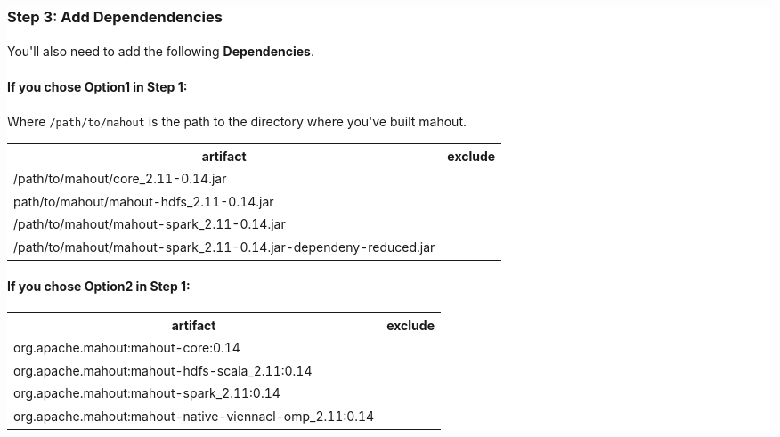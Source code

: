 ### Step 3: Add Dependendencies
You'll also need to add the following **Dependencies**.

#### If you chose Option1 in Step 1:

Where `/path/to/mahout` is the path to the directory where you've built mahout.

<div class="table-striped">
<table class="table">
    <tr>
        <th>artifact</th>
        <th>exclude</th>
    </tr>
    <tr>
        <td>/path/to/mahout/core_2.11-0.14.jar</td>
        <td></td>
    </tr>
     <tr>
        <td>path/to/mahout/mahout-hdfs_2.11-0.14.jar</td>
        <td></td>
     </tr>
    <tr>
        <td>/path/to/mahout/mahout-spark_2.11-0.14.jar</td>
        <td></td>
    </tr>
    <tr>
        <td>/path/to/mahout/mahout-spark_2.11-0.14.jar-dependeny-reduced.jar</td>
        <td></td>
    </tr>
</table>
</div>

#### If you chose Option2 in Step 1:

<div class="table-striped">
<table class="table">
    <tr>
        <th>artifact</th>
        <th>exclude</th>
    </tr>
    <tr>
        <td>org.apache.mahout:mahout-core:0.14</td>
        <td></td>
    </tr>
    <tr>
        <td>org.apache.mahout:mahout-hdfs-scala_2.11:0.14</td>
        <td></td>
    </tr>
    <tr>
        <td>org.apache.mahout:mahout-spark_2.11:0.14</td>
        <td></td>
    </tr>
     <tr>
         <td>org.apache.mahout:mahout-native-viennacl-omp_2.11:0.14</td>
         <td></td>
     </tr>
